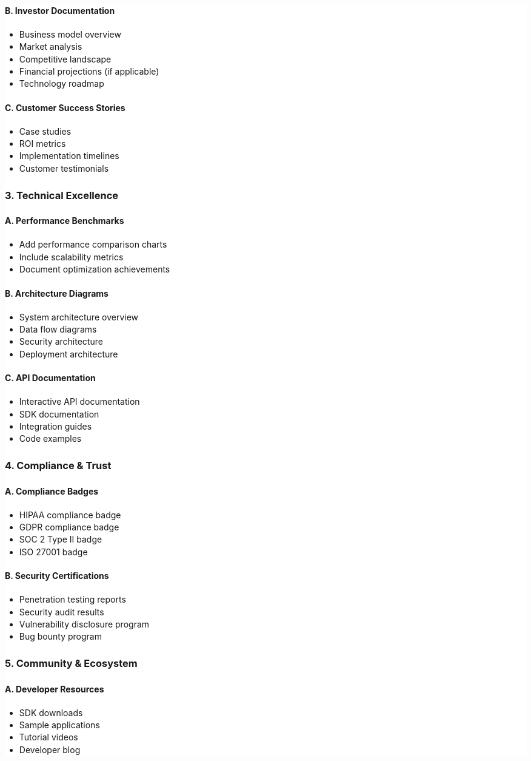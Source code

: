 #### B. Investor Documentation
- Business model overview
- Market analysis
- Competitive landscape
- Financial projections (if applicable)
- Technology roadmap

#### C. Customer Success Stories
- Case studies
- ROI metrics
- Implementation timelines
- Customer testimonials

### 3. Technical Excellence

#### A. Performance Benchmarks
- Add performance comparison charts
- Include scalability metrics
- Document optimization achievements

#### B. Architecture Diagrams
- System architecture overview
- Data flow diagrams
- Security architecture
- Deployment architecture

#### C. API Documentation
- Interactive API documentation
- SDK documentation
- Integration guides
- Code examples

### 4. Compliance & Trust

#### A. Compliance Badges
- HIPAA compliance badge
- GDPR compliance badge
- SOC 2 Type II badge
- ISO 27001 badge

#### B. Security Certifications
- Penetration testing reports
- Security audit results
- Vulnerability disclosure program
- Bug bounty program

### 5. Community & Ecosystem

#### A. Developer Resources
- SDK downloads
- Sample applications
- Tutorial videos
- Developer blog
